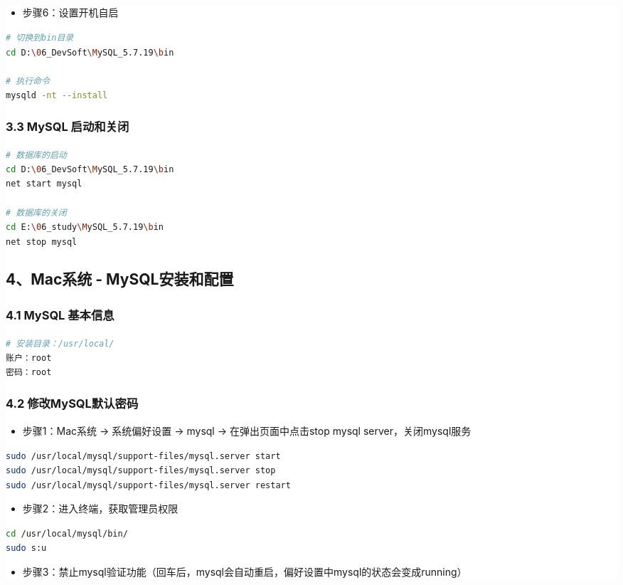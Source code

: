 

- 步骤6：设置开机自启

```bash
# 切换到bin目录
cd D:\06_DevSoft\MySQL_5.7.19\bin

# 执行命令
mysqld -nt --install
```



### 3.3 MySQL 启动和关闭

```bash
# 数据库的启动
cd D:\06_DevSoft\MySQL_5.7.19\bin
net start mysql

# 数据库的关闭
cd E:\06_study\MySQL_5.7.19\bin
net stop mysql
```



## 4、Mac系统 -  MySQL安装和配置

### 4.1 MySQL 基本信息

```bash
# 安装目录：/usr/local/
账户：root
密码：root
```



### 4.2 修改MySQL默认密码

- 步骤1：Mac系统 -> 系统偏好设置 -> mysql -> 在弹出页面中点击stop mysql server，关闭mysql服务

```bash
sudo /usr/local/mysql/support-files/mysql.server start
sudo /usr/local/mysql/support-files/mysql.server stop
sudo /usr/local/mysql/support-files/mysql.server restart
```

- 步骤2：进入终端，获取管理员权限

```bash
cd /usr/local/mysql/bin/
sudo s:u
```

- 步骤3：禁止mysql验证功能（回车后，mysql会自动重启，偏好设置中mysql的状态会变成running）
